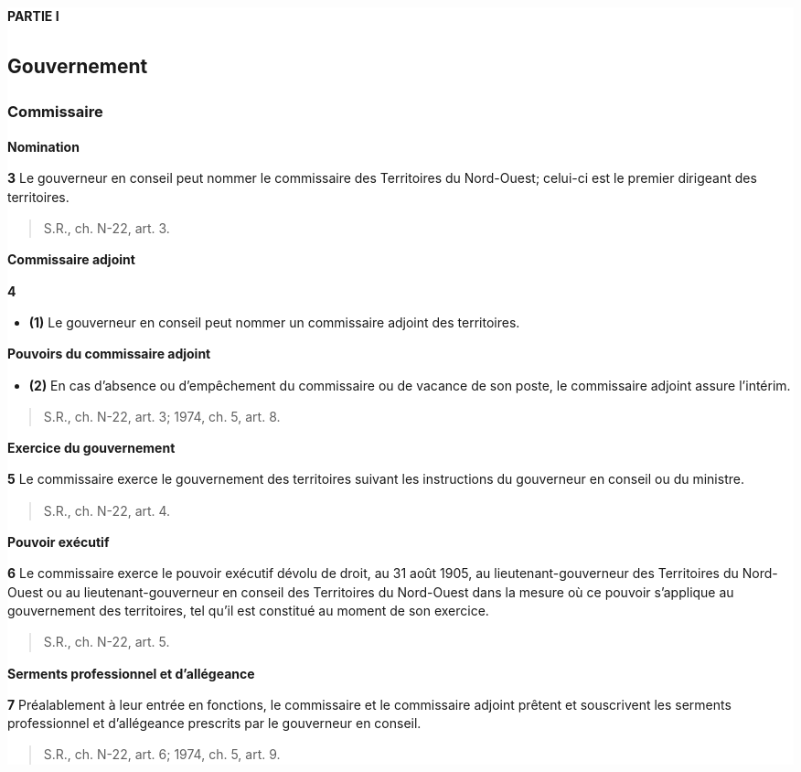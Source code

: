 **PARTIE I** 
## Gouvernement



### Commissaire



**Nomination**

**3** Le gouverneur en conseil peut nommer le commissaire des Territoires du Nord-Ouest; celui-ci est le premier dirigeant des territoires.
> S.R., ch. N-22, art. 3.





**Commissaire adjoint**

**4** 

- **(1)** Le gouverneur en conseil peut nommer un commissaire adjoint des territoires.

**Pouvoirs du commissaire adjoint**

- **(2)** En cas d’absence ou d’empêchement du commissaire ou de vacance de son poste, le commissaire adjoint assure l’intérim.
> S.R., ch. N-22, art. 3; 1974, ch. 5, art. 8.





**Exercice du gouvernement**

**5** Le commissaire exerce le gouvernement des territoires suivant les instructions du gouverneur en conseil ou du ministre.
> S.R., ch. N-22, art. 4.





**Pouvoir exécutif**

**6** Le commissaire exerce le pouvoir exécutif dévolu de droit, au 31 août 1905, au lieutenant-gouverneur des Territoires du Nord-Ouest ou au lieutenant-gouverneur en conseil des Territoires du Nord-Ouest dans la mesure où ce pouvoir s’applique au gouvernement des territoires, tel qu’il est constitué au moment de son exercice.
> S.R., ch. N-22, art. 5.





**Serments professionnel et d’allégeance**

**7** Préalablement à leur entrée en fonctions, le commissaire et le commissaire adjoint prêtent et souscrivent les serments professionnel et d’allégeance prescrits par le gouverneur en conseil.
> S.R., ch. N-22, art. 6; 1974, ch. 5, art. 9.



